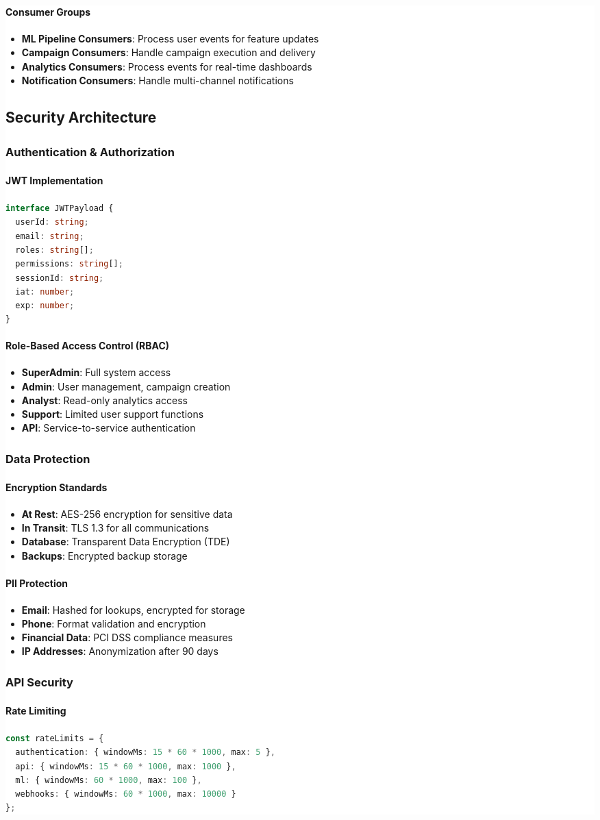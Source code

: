 #### Consumer Groups
- **ML Pipeline Consumers**: Process user events for feature updates
- **Campaign Consumers**: Handle campaign execution and delivery
- **Analytics Consumers**: Process events for real-time dashboards
- **Notification Consumers**: Handle multi-channel notifications

## Security Architecture

### Authentication & Authorization

#### JWT Implementation
```typescript
interface JWTPayload {
  userId: string;
  email: string;
  roles: string[];
  permissions: string[];
  sessionId: string;
  iat: number;
  exp: number;
}
```

#### Role-Based Access Control (RBAC)
- **SuperAdmin**: Full system access
- **Admin**: User management, campaign creation
- **Analyst**: Read-only analytics access
- **Support**: Limited user support functions
- **API**: Service-to-service authentication

### Data Protection

#### Encryption Standards
- **At Rest**: AES-256 encryption for sensitive data
- **In Transit**: TLS 1.3 for all communications
- **Database**: Transparent Data Encryption (TDE)
- **Backups**: Encrypted backup storage

#### PII Protection
- **Email**: Hashed for lookups, encrypted for storage
- **Phone**: Format validation and encryption
- **Financial Data**: PCI DSS compliance measures
- **IP Addresses**: Anonymization after 90 days

### API Security

#### Rate Limiting
```typescript
const rateLimits = {
  authentication: { windowMs: 15 * 60 * 1000, max: 5 },
  api: { windowMs: 15 * 60 * 1000, max: 1000 },
  ml: { windowMs: 60 * 1000, max: 100 },
  webhooks: { windowMs: 60 * 1000, max: 10000 }
};
```
